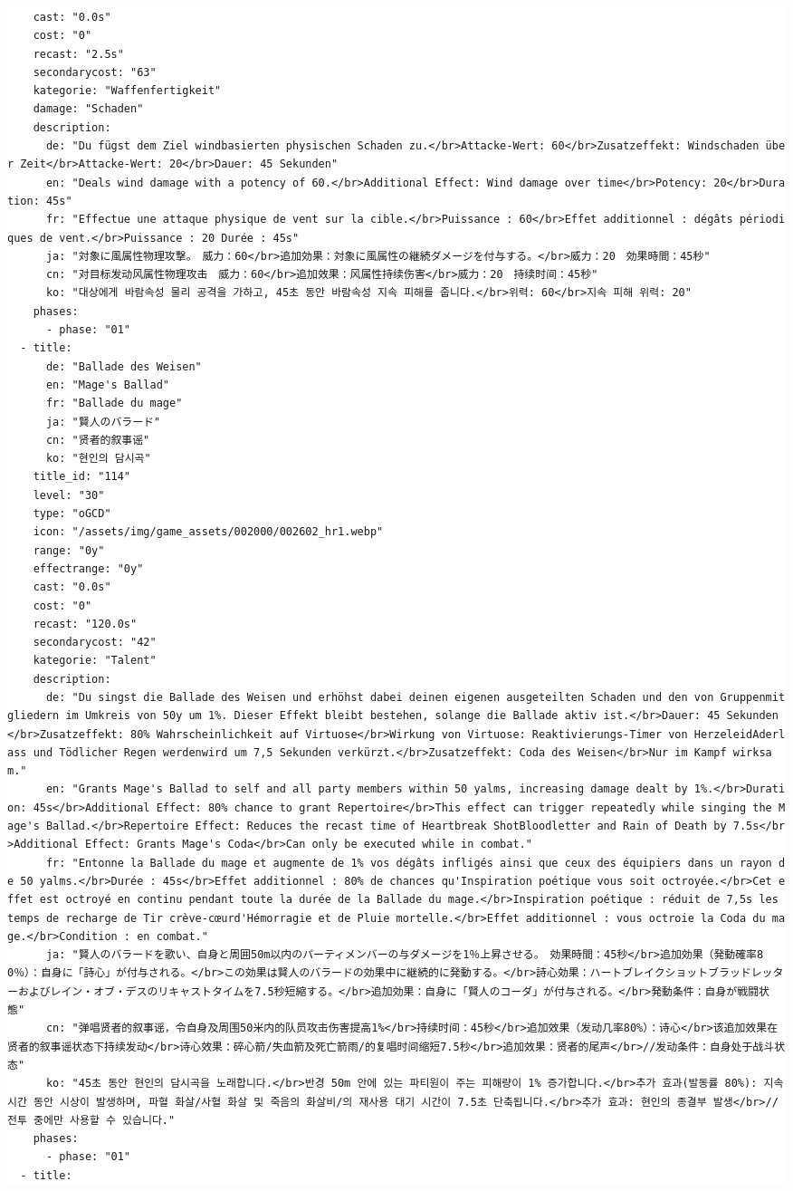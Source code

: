         cast: "0.0s"
        cost: "0"
        recast: "2.5s"
        secondarycost: "63"
        kategorie: "Waffenfertigkeit"
        damage: "Schaden"
        description:
          de: "Du fügst dem Ziel windbasierten physischen Schaden zu.</br>Attacke-Wert: 60</br>Zusatzeffekt: Windschaden über Zeit</br>Attacke-Wert: 20</br>Dauer: 45 Sekunden"
          en: "Deals wind damage with a potency of 60.</br>Additional Effect: Wind damage over time</br>Potency: 20</br>Duration: 45s"
          fr: "Effectue une attaque physique de vent sur la cible.</br>Puissance : 60</br>Effet additionnel : dégâts périodiques de vent.</br>Puissance : 20 Durée : 45s"
          ja: "対象に風属性物理攻撃。　威力：60</br>追加効果：対象に風属性の継続ダメージを付与する。</br>威力：20　効果時間：45秒"
          cn: "对目标发动风属性物理攻击　威力：60</br>追加效果：风属性持续伤害</br>威力：20　持续时间：45秒"
          ko: "대상에게 바람속성 물리 공격을 가하고, 45초 동안 바람속성 지속 피해를 줍니다.</br>위력: 60</br>지속 피해 위력: 20"
        phases:
          - phase: "01"
      - title:
          de: "Ballade des Weisen"
          en: "Mage's Ballad"
          fr: "Ballade du mage"
          ja: "賢人のバラード"
          cn: "贤者的叙事谣"
          ko: "현인의 담시곡"
        title_id: "114"
        level: "30"
        type: "oGCD"
        icon: "/assets/img/game_assets/002000/002602_hr1.webp"
        range: "0y"
        effectrange: "0y"
        cast: "0.0s"
        cost: "0"
        recast: "120.0s"
        secondarycost: "42"
        kategorie: "Talent"
        description:
          de: "Du singst die Ballade des Weisen und erhöhst dabei deinen eigenen ausgeteilten Schaden und den von Gruppenmitgliedern im Umkreis von 50y um 1%. Dieser Effekt bleibt bestehen, solange die Ballade aktiv ist.</br>Dauer: 45 Sekunden</br>Zusatzeffekt: 80% Wahrscheinlichkeit auf Virtuose</br>Wirkung von Virtuose: Reaktivierungs-Timer von HerzeleidAderlass und Tödlicher Regen werdenwird um 7,5 Sekunden verkürzt.</br>Zusatzeffekt: Coda des Weisen</br>Nur im Kampf wirksam."
          en: "Grants Mage's Ballad to self and all party members within 50 yalms, increasing damage dealt by 1%.</br>Duration: 45s</br>Additional Effect: 80% chance to grant Repertoire</br>This effect can trigger repeatedly while singing the Mage's Ballad.</br>Repertoire Effect: Reduces the recast time of Heartbreak ShotBloodletter and Rain of Death by 7.5s</br>Additional Effect: Grants Mage's Coda</br>Can only be executed while in combat."
          fr: "Entonne la Ballade du mage et augmente de 1% vos dégâts infligés ainsi que ceux des équipiers dans un rayon de 50 yalms.</br>Durée : 45s</br>Effet additionnel : 80% de chances qu'Inspiration poétique vous soit octroyée.</br>Cet effet est octroyé en continu pendant toute la durée de la Ballade du mage.</br>Inspiration poétique : réduit de 7,5s les temps de recharge de Tir crève-cœurd'Hémorragie et de Pluie mortelle.</br>Effet additionnel : vous octroie la Coda du mage.</br>Condition : en combat."
          ja: "賢人のバラードを歌い、自身と周囲50m以内のパーティメンバーの与ダメージを1％上昇させる。　効果時間：45秒</br>追加効果（発動確率80％）：自身に「詩心」が付与される。</br>この効果は賢人のバラードの効果中に継続的に発動する。</br>詩心効果：ハートブレイクショットブラッドレッターおよびレイン・オブ・デスのリキャストタイムを7.5秒短縮する。</br>追加効果：自身に「賢人のコーダ」が付与される。</br>発動条件：自身が戦闘状態"
          cn: "弹唱贤者的叙事谣，令自身及周围50米内的队员攻击伤害提高1%</br>持续时间：45秒</br>追加效果（发动几率80%）：诗心</br>该追加效果在贤者的叙事谣状态下持续发动</br>诗心效果：碎心箭/失血箭及死亡箭雨/的复唱时间缩短7.5秒</br>追加效果：贤者的尾声</br>//发动条件：自身处于战斗状态"
          ko: "45초 동안 현인의 담시곡을 노래합니다.</br>반경 50m 안에 있는 파티원이 주는 피해량이 1% 증가합니다.</br>추가 효과(발동률 80%): 지속시간 동안 시상이 발생하며, 파혈 화살/사혈 화살 및 죽음의 화살비/의 재사용 대기 시간이 7.5초 단축됩니다.</br>추가 효과: 현인의 종결부 발생</br>//전투 중에만 사용할 수 있습니다."
        phases:
          - phase: "01"
      - title: